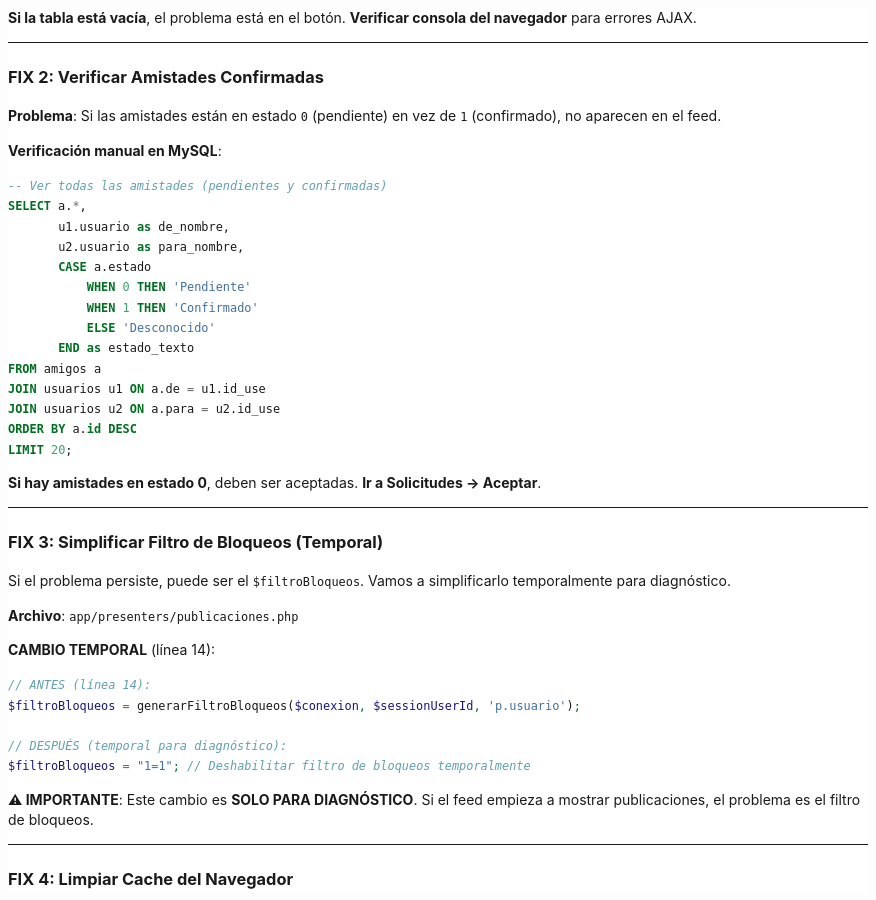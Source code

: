 **Si la tabla está vacía**, el problema está en el botón. **Verificar consola del navegador** para errores AJAX.

---

### FIX 2: Verificar Amistades Confirmadas

**Problema**: Si las amistades están en estado `0` (pendiente) en vez de `1` (confirmado), no aparecen en el feed.

**Verificación manual en MySQL**:
```sql
-- Ver todas las amistades (pendientes y confirmadas)
SELECT a.*, 
       u1.usuario as de_nombre,
       u2.usuario as para_nombre,
       CASE a.estado 
           WHEN 0 THEN 'Pendiente' 
           WHEN 1 THEN 'Confirmado' 
           ELSE 'Desconocido' 
       END as estado_texto
FROM amigos a
JOIN usuarios u1 ON a.de = u1.id_use
JOIN usuarios u2 ON a.para = u2.id_use
ORDER BY a.id DESC
LIMIT 20;
```

**Si hay amistades en estado 0**, deben ser aceptadas. **Ir a Solicitudes → Aceptar**.

---

### FIX 3: Simplificar Filtro de Bloqueos (Temporal)

Si el problema persiste, puede ser el `$filtroBloqueos`. Vamos a simplificarlo temporalmente para diagnóstico.

**Archivo**: `app/presenters/publicaciones.php`

**CAMBIO TEMPORAL** (línea 14):
```php
// ANTES (línea 14):
$filtroBloqueos = generarFiltroBloqueos($conexion, $sessionUserId, 'p.usuario');

// DESPUÉS (temporal para diagnóstico):
$filtroBloqueos = "1=1"; // Deshabilitar filtro de bloqueos temporalmente
```

**⚠️ IMPORTANTE**: Este cambio es **SOLO PARA DIAGNÓSTICO**. Si el feed empieza a mostrar publicaciones, el problema es el filtro de bloqueos.

---

### FIX 4: Limpiar Cache del Navegador
